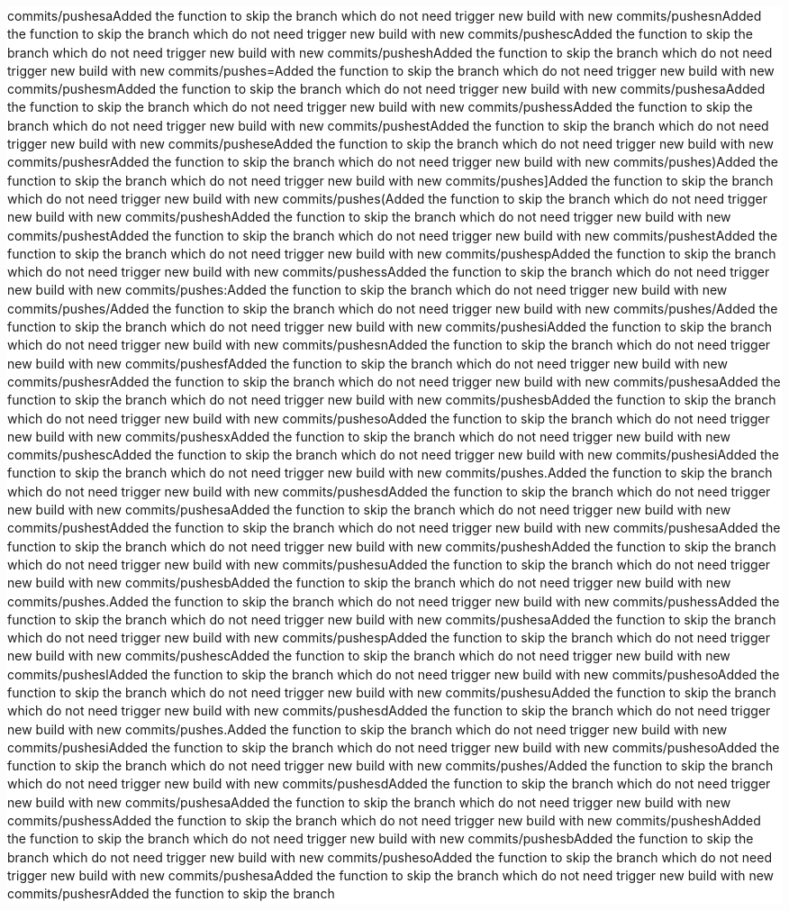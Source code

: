 commits/pushesaAdded the function to skip the branch which do not need trigger new build with new commits/pushesnAdded the function to skip the branch which do not need trigger new build with new commits/pushescAdded the function to skip the branch which do not need trigger new build with new commits/pusheshAdded the function to skip the branch which do not need trigger new build with new commits/pushes=Added the function to skip the branch which do not need trigger new build with new commits/pushesmAdded the function to skip the branch which do not need trigger new build with new commits/pushesaAdded the function to skip the branch which do not need trigger new build with new commits/pushessAdded the function to skip the branch which do not need trigger new build with new commits/pushestAdded the function to skip the branch which do not need trigger new build with new commits/pusheseAdded the function to skip the branch which do not need trigger new build with new commits/pushesrAdded the function to skip the branch which do not need trigger new build with new commits/pushes)Added the function to skip the branch which do not need trigger new build with new commits/pushes]Added the function to skip the branch which do not need trigger new build with new commits/pushes(Added the function to skip the branch which do not need trigger new build with new commits/pusheshAdded the function to skip the branch which do not need trigger new build with new commits/pushestAdded the function to skip the branch which do not need trigger new build with new commits/pushestAdded the function to skip the branch which do not need trigger new build with new commits/pushespAdded the function to skip the branch which do not need trigger new build with new commits/pushessAdded the function to skip the branch which do not need trigger new build with new commits/pushes:Added the function to skip the branch which do not need trigger new build with new commits/pushes/Added the function to skip the branch which do not need trigger new build with new commits/pushes/Added the function to skip the branch which do not need trigger new build with new commits/pushesiAdded the function to skip the branch which do not need trigger new build with new commits/pushesnAdded the function to skip the branch which do not need trigger new build with new commits/pushesfAdded the function to skip the branch which do not need trigger new build with new commits/pushesrAdded the function to skip the branch which do not need trigger new build with new commits/pushesaAdded the function to skip the branch which do not need trigger new build with new commits/pushesbAdded the function to skip the branch which do not need trigger new build with new commits/pushesoAdded the function to skip the branch which do not need trigger new build with new commits/pushesxAdded the function to skip the branch which do not need trigger new build with new commits/pushescAdded the function to skip the branch which do not need trigger new build with new commits/pushesiAdded the function to skip the branch which do not need trigger new build with new commits/pushes.Added the function to skip the branch which do not need trigger new build with new commits/pushesdAdded the function to skip the branch which do not need trigger new build with new commits/pushesaAdded the function to skip the branch which do not need trigger new build with new commits/pushestAdded the function to skip the branch which do not need trigger new build with new commits/pushesaAdded the function to skip the branch which do not need trigger new build with new commits/pusheshAdded the function to skip the branch which do not need trigger new build with new commits/pushesuAdded the function to skip the branch which do not need trigger new build with new commits/pushesbAdded the function to skip the branch which do not need trigger new build with new commits/pushes.Added the function to skip the branch which do not need trigger new build with new commits/pushessAdded the function to skip the branch which do not need trigger new build with new commits/pushesaAdded the function to skip the branch which do not need trigger new build with new commits/pushespAdded the function to skip the branch which do not need trigger new build with new commits/pushescAdded the function to skip the branch which do not need trigger new build with new commits/pusheslAdded the function to skip the branch which do not need trigger new build with new commits/pushesoAdded the function to skip the branch which do not need trigger new build with new commits/pushesuAdded the function to skip the branch which do not need trigger new build with new commits/pushesdAdded the function to skip the branch which do not need trigger new build with new commits/pushes.Added the function to skip the branch which do not need trigger new build with new commits/pushesiAdded the function to skip the branch which do not need trigger new build with new commits/pushesoAdded the function to skip the branch which do not need trigger new build with new commits/pushes/Added the function to skip the branch which do not need trigger new build with new commits/pushesdAdded the function to skip the branch which do not need trigger new build with new commits/pushesaAdded the function to skip the branch which do not need trigger new build with new commits/pushessAdded the function to skip the branch which do not need trigger new build with new commits/pusheshAdded the function to skip the branch which do not need trigger new build with new commits/pushesbAdded the function to skip the branch which do not need trigger new build with new commits/pushesoAdded the function to skip the branch which do not need trigger new build with new commits/pushesaAdded the function to skip the branch which do not need trigger new build with new commits/pushesrAdded the function to skip the branch